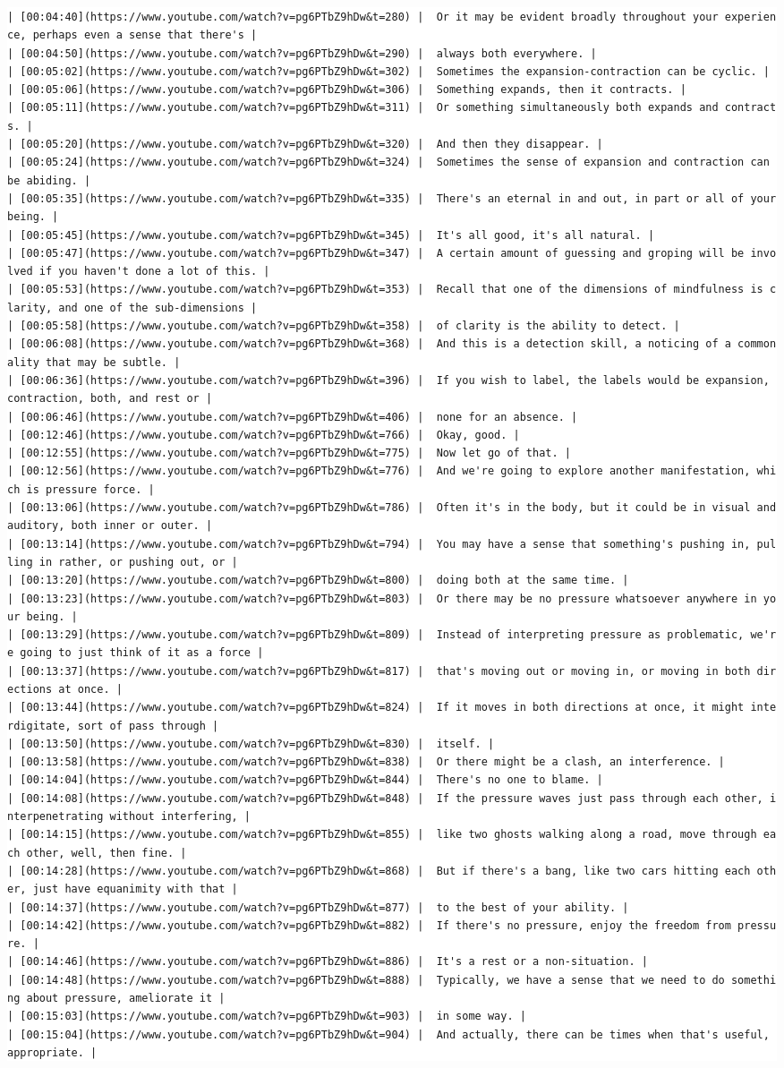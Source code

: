     | [00:04:40](https://www.youtube.com/watch?v=pg6PTbZ9hDw&t=280) |  Or it may be evident broadly throughout your experience, perhaps even a sense that there's |
    | [00:04:50](https://www.youtube.com/watch?v=pg6PTbZ9hDw&t=290) |  always both everywhere. |
    | [00:05:02](https://www.youtube.com/watch?v=pg6PTbZ9hDw&t=302) |  Sometimes the expansion-contraction can be cyclic. |
    | [00:05:06](https://www.youtube.com/watch?v=pg6PTbZ9hDw&t=306) |  Something expands, then it contracts. |
    | [00:05:11](https://www.youtube.com/watch?v=pg6PTbZ9hDw&t=311) |  Or something simultaneously both expands and contracts. |
    | [00:05:20](https://www.youtube.com/watch?v=pg6PTbZ9hDw&t=320) |  And then they disappear. |
    | [00:05:24](https://www.youtube.com/watch?v=pg6PTbZ9hDw&t=324) |  Sometimes the sense of expansion and contraction can be abiding. |
    | [00:05:35](https://www.youtube.com/watch?v=pg6PTbZ9hDw&t=335) |  There's an eternal in and out, in part or all of your being. |
    | [00:05:45](https://www.youtube.com/watch?v=pg6PTbZ9hDw&t=345) |  It's all good, it's all natural. |
    | [00:05:47](https://www.youtube.com/watch?v=pg6PTbZ9hDw&t=347) |  A certain amount of guessing and groping will be involved if you haven't done a lot of this. |
    | [00:05:53](https://www.youtube.com/watch?v=pg6PTbZ9hDw&t=353) |  Recall that one of the dimensions of mindfulness is clarity, and one of the sub-dimensions |
    | [00:05:58](https://www.youtube.com/watch?v=pg6PTbZ9hDw&t=358) |  of clarity is the ability to detect. |
    | [00:06:08](https://www.youtube.com/watch?v=pg6PTbZ9hDw&t=368) |  And this is a detection skill, a noticing of a commonality that may be subtle. |
    | [00:06:36](https://www.youtube.com/watch?v=pg6PTbZ9hDw&t=396) |  If you wish to label, the labels would be expansion, contraction, both, and rest or |
    | [00:06:46](https://www.youtube.com/watch?v=pg6PTbZ9hDw&t=406) |  none for an absence. |
    | [00:12:46](https://www.youtube.com/watch?v=pg6PTbZ9hDw&t=766) |  Okay, good. |
    | [00:12:55](https://www.youtube.com/watch?v=pg6PTbZ9hDw&t=775) |  Now let go of that. |
    | [00:12:56](https://www.youtube.com/watch?v=pg6PTbZ9hDw&t=776) |  And we're going to explore another manifestation, which is pressure force. |
    | [00:13:06](https://www.youtube.com/watch?v=pg6PTbZ9hDw&t=786) |  Often it's in the body, but it could be in visual and auditory, both inner or outer. |
    | [00:13:14](https://www.youtube.com/watch?v=pg6PTbZ9hDw&t=794) |  You may have a sense that something's pushing in, pulling in rather, or pushing out, or |
    | [00:13:20](https://www.youtube.com/watch?v=pg6PTbZ9hDw&t=800) |  doing both at the same time. |
    | [00:13:23](https://www.youtube.com/watch?v=pg6PTbZ9hDw&t=803) |  Or there may be no pressure whatsoever anywhere in your being. |
    | [00:13:29](https://www.youtube.com/watch?v=pg6PTbZ9hDw&t=809) |  Instead of interpreting pressure as problematic, we're going to just think of it as a force |
    | [00:13:37](https://www.youtube.com/watch?v=pg6PTbZ9hDw&t=817) |  that's moving out or moving in, or moving in both directions at once. |
    | [00:13:44](https://www.youtube.com/watch?v=pg6PTbZ9hDw&t=824) |  If it moves in both directions at once, it might interdigitate, sort of pass through |
    | [00:13:50](https://www.youtube.com/watch?v=pg6PTbZ9hDw&t=830) |  itself. |
    | [00:13:58](https://www.youtube.com/watch?v=pg6PTbZ9hDw&t=838) |  Or there might be a clash, an interference. |
    | [00:14:04](https://www.youtube.com/watch?v=pg6PTbZ9hDw&t=844) |  There's no one to blame. |
    | [00:14:08](https://www.youtube.com/watch?v=pg6PTbZ9hDw&t=848) |  If the pressure waves just pass through each other, interpenetrating without interfering, |
    | [00:14:15](https://www.youtube.com/watch?v=pg6PTbZ9hDw&t=855) |  like two ghosts walking along a road, move through each other, well, then fine. |
    | [00:14:28](https://www.youtube.com/watch?v=pg6PTbZ9hDw&t=868) |  But if there's a bang, like two cars hitting each other, just have equanimity with that |
    | [00:14:37](https://www.youtube.com/watch?v=pg6PTbZ9hDw&t=877) |  to the best of your ability. |
    | [00:14:42](https://www.youtube.com/watch?v=pg6PTbZ9hDw&t=882) |  If there's no pressure, enjoy the freedom from pressure. |
    | [00:14:46](https://www.youtube.com/watch?v=pg6PTbZ9hDw&t=886) |  It's a rest or a non-situation. |
    | [00:14:48](https://www.youtube.com/watch?v=pg6PTbZ9hDw&t=888) |  Typically, we have a sense that we need to do something about pressure, ameliorate it |
    | [00:15:03](https://www.youtube.com/watch?v=pg6PTbZ9hDw&t=903) |  in some way. |
    | [00:15:04](https://www.youtube.com/watch?v=pg6PTbZ9hDw&t=904) |  And actually, there can be times when that's useful, appropriate. |